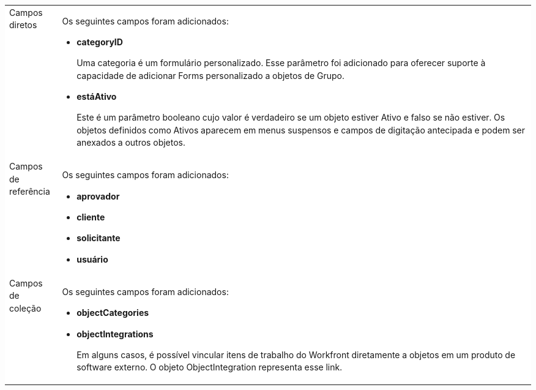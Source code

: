 <table>
  <col/>
  <col/>
  <tbody>
    <tr>
      <td role="rowheader">Campos diretos</td>
      <td>
        <p>Os seguintes campos foram adicionados:</p>
        <ul>
          <li>
            <p><b>categoryID</b>
            </p>
            <p>Uma categoria é um formulário personalizado. Esse parâmetro foi adicionado para oferecer suporte à capacidade de adicionar Forms personalizado a objetos de Grupo. </p>
          </li>
          <li>
            <p><b>estáAtivo</b>
            </p>
            <p>Este é um parâmetro booleano cujo valor é verdadeiro se um objeto estiver Ativo e falso se não estiver. Os objetos definidos como Ativos aparecem em menus suspensos e campos de digitação antecipada e podem ser anexados a outros objetos.</p>
          </li>
        </ul>
      </td>
    </tr>
    <tr>
      <td role="rowheader">Campos de referência</td>
      <td >
        <p>Os seguintes campos foram adicionados:</p>
        <ul>
          <li>
            <p><b>aprovador</b>
            </p>
          </li>
          <li>
            <p><b>cliente</b>
            </p>
          </li>
          <li>
            <p><b>solicitante</b>
            </p>
          </li>
          <li>
            <p><b>usuário</b>
            </p>
          </li>
        </ul>
      </td>
    </tr>
    <tr>
      <td role="rowheader">Campos de coleção</td>
      <td>
        <p>Os seguintes campos foram adicionados:</p>
        <ul>
          <li>
            <p><b>objectCategories</b>
            </p>
          </li>
          <li>
            <p><b>objectIntegrations</b>
            </p>
            <p>Em alguns casos, é possível vincular itens de trabalho do Workfront diretamente a objetos em um produto de software externo. O objeto ObjectIntegration representa esse link.</p>
          </li>